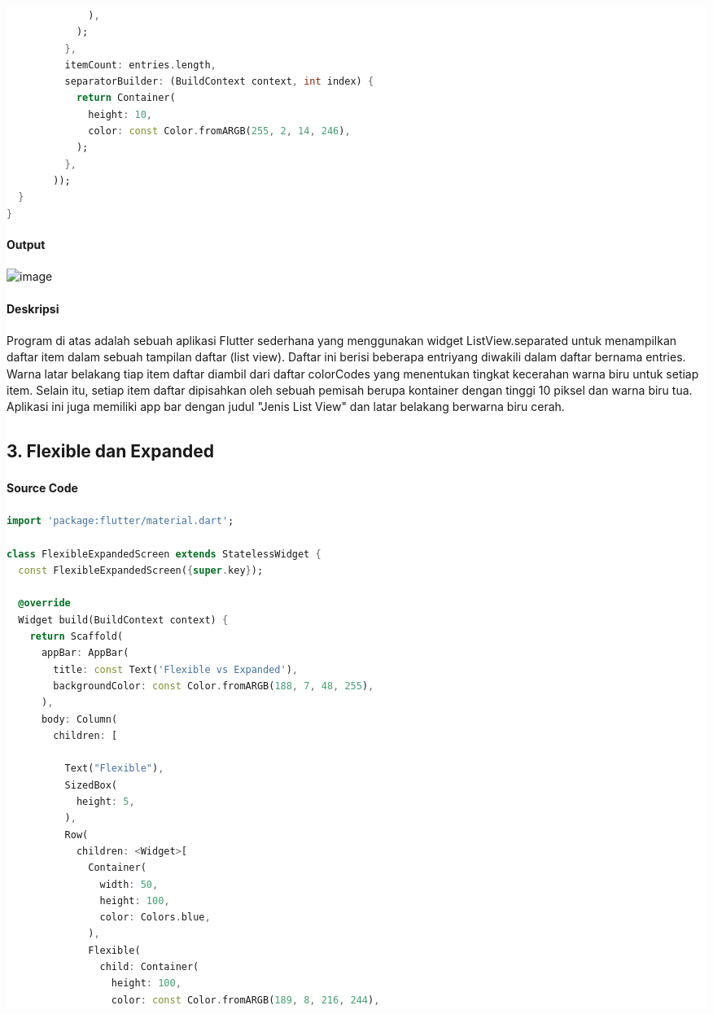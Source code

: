 ```dart
              ),
            );
          },
          itemCount: entries.length,
          separatorBuilder: (BuildContext context, int index) {
            return Container(
              height: 10,
              color: const Color.fromARGB(255, 2, 14, 246),
            );
          },
        ));
  }
}
```

#### Output
![image](https://github.com/user-attachments/assets/378f2f40-bf30-4fc0-9b05-6ec2cbc9ce8d)


#### Deskripsi
Program di atas adalah sebuah aplikasi Flutter sederhana yang menggunakan widget ListView.separated untuk menampilkan daftar item dalam sebuah tampilan daftar (list view). Daftar ini berisi beberapa entriyang diwakili dalam daftar bernama entries. Warna latar belakang tiap item daftar diambil dari daftar colorCodes yang menentukan tingkat kecerahan warna biru untuk setiap item. Selain itu, setiap item daftar dipisahkan oleh sebuah pemisah berupa kontainer dengan tinggi 10 piksel dan warna biru tua. Aplikasi ini juga memiliki app bar dengan judul "Jenis List View" dan latar belakang berwarna biru cerah.


## 3. Flexible dan Expanded
#### Source Code
```dart
import 'package:flutter/material.dart';

class FlexibleExpandedScreen extends StatelessWidget {
  const FlexibleExpandedScreen({super.key});

  @override
  Widget build(BuildContext context) {
    return Scaffold(
      appBar: AppBar(
        title: const Text('Flexible vs Expanded'),
        backgroundColor: const Color.fromARGB(188, 7, 48, 255),
      ),
      body: Column(
        children: [
          
          Text("Flexible"),
          SizedBox(
            height: 5,
          ),
          Row(
            children: <Widget>[
              Container(
                width: 50,
                height: 100,
                color: Colors.blue,
              ),
              Flexible(
                child: Container(
                  height: 100,
                  color: const Color.fromARGB(189, 8, 216, 244),
```